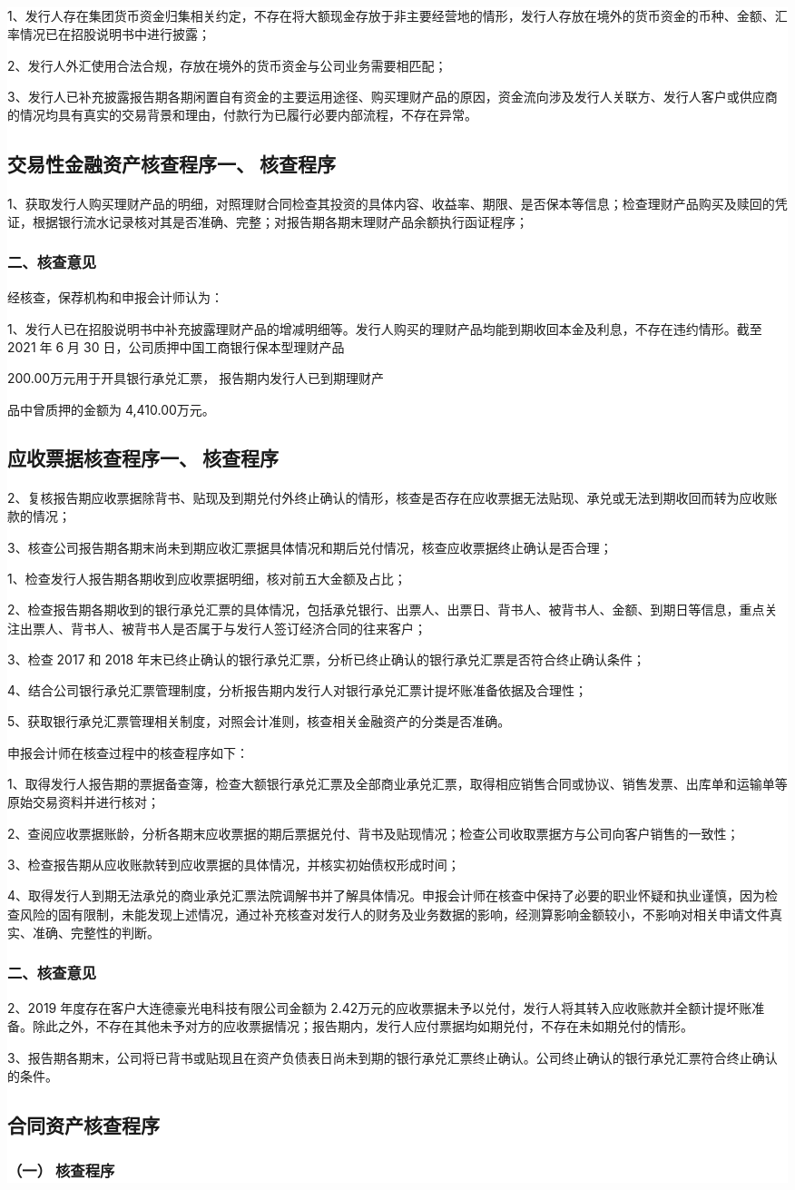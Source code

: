 1、发行人存在集团货币资金归集相关约定，不存在将大额现金存放于非主要经营地的情形，发行人存放在境外的货币资金的币种、金额、汇率情况已在招股说明书中进行披露；

2、发行人外汇使用合法合规，存放在境外的货币资金与公司业务需要相匹配；

3、发行人已补充披露报告期各期闲置自有资金的主要运用途径、购买理财产品的原因，资金流向涉及发行人关联方、发行人客户或供应商的情况均具有真实的交易背景和理由，付款行为已履行必要内部流程，不存在异常。

## 交易性金融资产核查程序一、 核查程序

1、获取发行人购买理财产品的明细，对照理财合同检查其投资的具体内容、收益率、期限、是否保本等信息；检查理财产品购买及赎回的凭证，根据银行流水记录核对其是否准确、完整；对报告期各期末理财产品余额执行函证程序；

### 二、核查意见

经核查，保荐机构和申报会计师认为：

1、发行人已在招股说明书中补充披露理财产品的增减明细等。发行人购买的理财产品均能到期收回本金及利息，不存在违约情形。截至 2021 年 6 月 30 日，公司质押中国工商银行保本型理财产品

200.00万元用于开具银行承兑汇票， 报告期内发行人已到期理财产

品中曾质押的金额为 4,410.00万元。

## 应收票据核查程序一、 核查程序

2、复核报告期应收票据除背书、贴现及到期兑付外终止确认的情形，核查是否存在应收票据无法贴现、承兑或无法到期收回而转为应收账款的情况；

3、核查公司报告期各期末尚未到期应收汇票据具体情况和期后兑付情况，核查应收票据终止确认是否合理；

1、检查发行人报告期各期收到应收票据明细，核对前五大金额及占比；

2、检查报告期各期收到的银行承兑汇票的具体情况，包括承兑银行、出票人、出票日、背书人、被背书人、金额、到期日等信息，重点关注出票人、背书人、被背书人是否属于与发行人签订经济合同的往来客户；

3、检查 2017 和 2018 年末已终止确认的银行承兑汇票，分析已终止确认的银行承兑汇票是否符合终止确认条件；

4、结合公司银行承兑汇票管理制度，分析报告期内发行人对银行承兑汇票计提坏账准备依据及合理性；

5、获取银行承兑汇票管理相关制度，对照会计准则，核查相关金融资产的分类是否准确。

申报会计师在核查过程中的核查程序如下：

1、取得发行人报告期的票据备查簿，检查大额银行承兑汇票及全部商业承兑汇票，取得相应销售合同或协议、销售发票、出库单和运输单等原始交易资料并进行核对；

2、查阅应收票据账龄，分析各期末应收票据的期后票据兑付、背书及贴现情况；检查公司收取票据方与公司向客户销售的一致性；

3、检查报告期从应收账款转到应收票据的具体情况，并核实初始债权形成时间；

4、取得发行人到期无法承兑的商业承兑汇票法院调解书并了解具体情况。申报会计师在核查中保持了必要的职业怀疑和执业谨慎，因为检查风险的固有限制，未能发现上述情况，通过补充核查对发行人的财务及业务数据的影响，经测算影响金额较小，不影响对相关申请文件真实、准确、完整性的判断。

### 二、核查意见

2、2019 年度存在客户大连德豪光电科技有限公司金额为 2.42万元的应收票据未予以兑付，发行人将其转入应收账款并全额计提坏账准备。除此之外，不存在其他未予对方的应收票据情况；报告期内，发行人应付票据均如期兑付，不存在未如期兑付的情形。

3、报告期各期末，公司将已背书或贴现且在资产负债表日尚未到期的银行承兑汇票终止确认。公司终止确认的银行承兑汇票符合终止确认的条件。

## 合同资产核查程序

### （一） 核查程序
